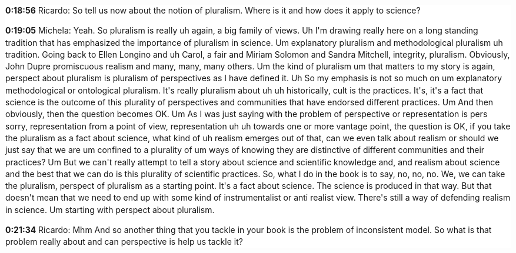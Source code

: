 **0:18:56** Ricardo: So tell us now about the notion of pluralism. Where is it and how does it apply to science?

**0:19:05** Michela: Yeah. So pluralism is really uh again, a big family of views. Uh I'm drawing really here on a long standing tradition that has emphasized the importance of pluralism in science. Um explanatory pluralism and methodological pluralism uh tradition. Going back to Ellen Longino and uh Carol, a fair and Miriam Solomon and Sandra Mitchell, integrity, pluralism. Obviously, John Dupre promiscuous realism and many, many, many others. Um the kind of pluralism um that matters to my story is again, perspect about pluralism is pluralism of perspectives as I have defined it. Uh So my emphasis is not so much on um explanatory methodological or ontological pluralism. It's really pluralism about uh uh historically, cult is the practices. It's, it's a fact that science is the outcome of this plurality of perspectives and communities that have endorsed different practices. Um And then obviously, then the question becomes OK. Um As I was just saying with the problem of perspective or representation is pers sorry, representation from a point of view, representation uh uh towards one or more vantage point, the question is OK, if you take the pluralism as a fact about science, what kind of uh realism emerges out of that, can we even talk about realism or should we just say that we are um confined to a plurality of um ways of knowing they are distinctive of different communities and their practices? Um But we can't really attempt to tell a story about science and scientific knowledge and, and realism about science and the best that we can do is this plurality of scientific practices. So, what I do in the book is to say, no, no, no. We, we can take the pluralism, perspect of pluralism as a starting point. It's a fact about science. The science is produced in that way. But that doesn't mean that we need to end up with some kind of instrumentalist or anti realist view. There's still a way of defending realism in science. Um starting with perspect about pluralism.

**0:21:34** Ricardo: Mhm And so another thing that you tackle in your book is the problem of inconsistent model. So what is that problem really about and can perspective is help us tackle it?
